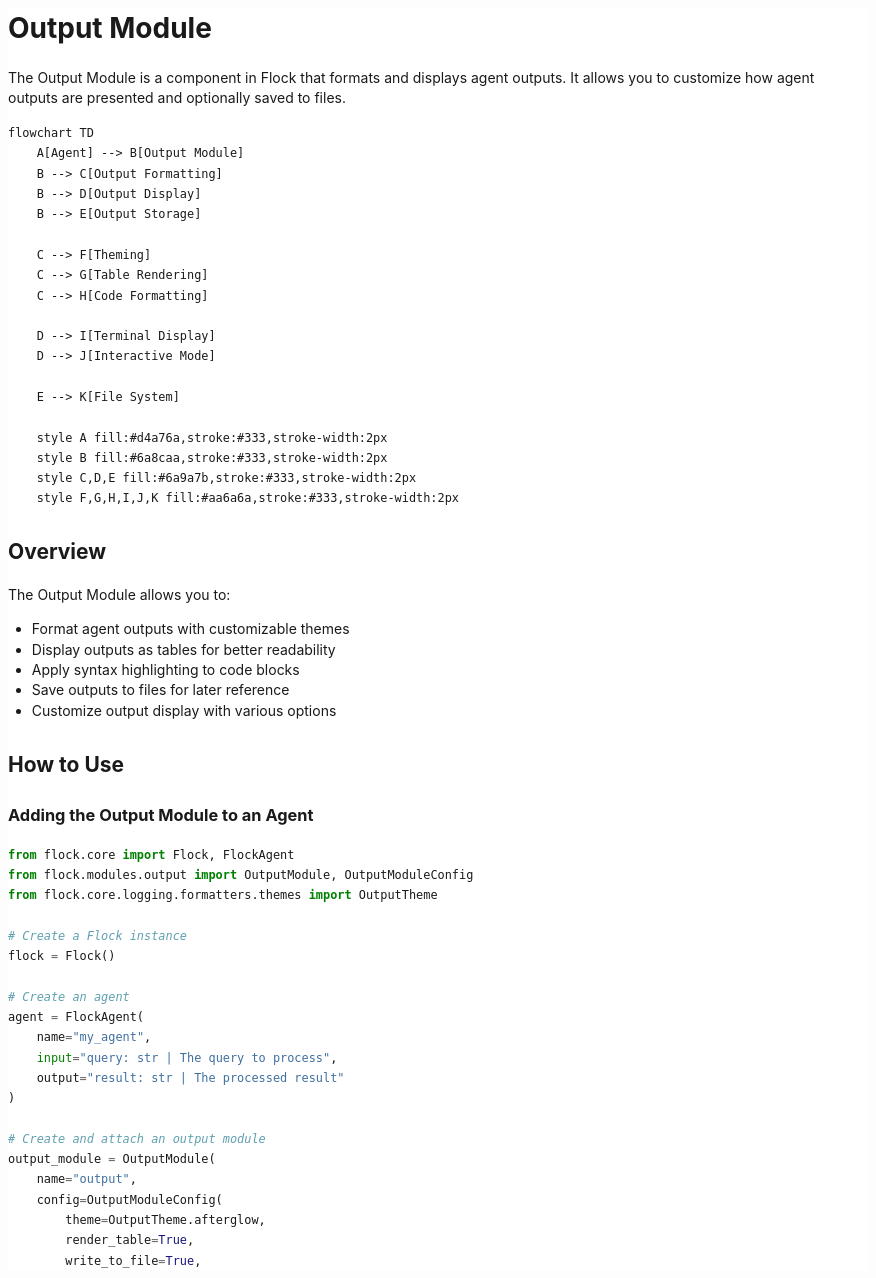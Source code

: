 # Output Module

The Output Module is a component in Flock that formats and displays agent outputs. It allows you to customize how agent outputs are presented and optionally saved to files.

```mermaid
flowchart TD
    A[Agent] --> B[Output Module]
    B --> C[Output Formatting]
    B --> D[Output Display]
    B --> E[Output Storage]
    
    C --> F[Theming]
    C --> G[Table Rendering]
    C --> H[Code Formatting]
    
    D --> I[Terminal Display]
    D --> J[Interactive Mode]
    
    E --> K[File System]
    
    style A fill:#d4a76a,stroke:#333,stroke-width:2px
    style B fill:#6a8caa,stroke:#333,stroke-width:2px
    style C,D,E fill:#6a9a7b,stroke:#333,stroke-width:2px
    style F,G,H,I,J,K fill:#aa6a6a,stroke:#333,stroke-width:2px
```

## Overview

The Output Module allows you to:

- Format agent outputs with customizable themes
- Display outputs as tables for better readability
- Apply syntax highlighting to code blocks
- Save outputs to files for later reference
- Customize output display with various options

## How to Use

### Adding the Output Module to an Agent

```python
from flock.core import Flock, FlockAgent
from flock.modules.output import OutputModule, OutputModuleConfig
from flock.core.logging.formatters.themes import OutputTheme

# Create a Flock instance
flock = Flock()

# Create an agent
agent = FlockAgent(
    name="my_agent",
    input="query: str | The query to process",
    output="result: str | The processed result"
)

# Create and attach an output module
output_module = OutputModule(
    name="output",
    config=OutputModuleConfig(
        theme=OutputTheme.afterglow,
        render_table=True,
        write_to_file=True,
```